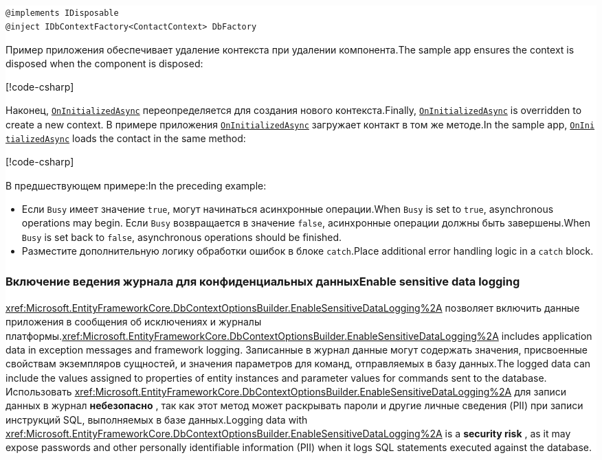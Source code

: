 ```razor
@implements IDisposable
@inject IDbContextFactory<ContactContext> DbFactory
```

<span data-ttu-id="4f593-220">Пример приложения обеспечивает удаление контекста при удалении компонента.</span><span class="sxs-lookup"><span data-stu-id="4f593-220">The sample app ensures the context is disposed when the component is disposed:</span></span>

[!code-csharp[](./common/samples/3.x/:::no-loc(Blazor):::ServerEFCoreSample/:::no-loc(Blazor):::ServerDbContextExample/Pages/EditContact.razor?name=snippet1)]

<span data-ttu-id="4f593-221">Наконец, [`OnInitializedAsync`](xref:blazor/components/lifecycle) переопределяется для создания нового контекста.</span><span class="sxs-lookup"><span data-stu-id="4f593-221">Finally, [`OnInitializedAsync`](xref:blazor/components/lifecycle) is overridden to create a new context.</span></span> <span data-ttu-id="4f593-222">В примере приложения [`OnInitializedAsync`](xref:blazor/components/lifecycle) загружает контакт в том же методе.</span><span class="sxs-lookup"><span data-stu-id="4f593-222">In the sample app, [`OnInitializedAsync`](xref:blazor/components/lifecycle) loads the contact in the same method:</span></span>

[!code-csharp[](./common/samples/3.x/:::no-loc(Blazor):::ServerEFCoreSample/:::no-loc(Blazor):::ServerDbContextExample/Pages/EditContact.razor?name=snippet2)]

<span data-ttu-id="4f593-223">В предшествующем примере:</span><span class="sxs-lookup"><span data-stu-id="4f593-223">In the preceding example:</span></span>

* <span data-ttu-id="4f593-224">Если `Busy` имеет значение `true`, могут начинаться асинхронные операции.</span><span class="sxs-lookup"><span data-stu-id="4f593-224">When `Busy` is set to `true`, asynchronous operations may begin.</span></span> <span data-ttu-id="4f593-225">Если `Busy` возвращается в значение `false`, асинхронные операции должны быть завершены.</span><span class="sxs-lookup"><span data-stu-id="4f593-225">When `Busy` is set back to `false`, asynchronous operations should be finished.</span></span>
* <span data-ttu-id="4f593-226">Разместите дополнительную логику обработки ошибок в блоке `catch`.</span><span class="sxs-lookup"><span data-stu-id="4f593-226">Place additional error handling logic in a `catch` block.</span></span>

<h3 id="enable-sensitive-data-logging"><span data-ttu-id="4f593-227">Включение ведения журнала для конфиденциальных данных</span><span class="sxs-lookup"><span data-stu-id="4f593-227">Enable sensitive data logging</span></span></h3>

<span data-ttu-id="4f593-228"><xref:Microsoft.EntityFrameworkCore.DbContextOptionsBuilder.EnableSensitiveDataLogging%2A> позволяет включить данные приложения в сообщения об исключениях и журналы платформы.</span><span class="sxs-lookup"><span data-stu-id="4f593-228"><xref:Microsoft.EntityFrameworkCore.DbContextOptionsBuilder.EnableSensitiveDataLogging%2A> includes application data in exception messages and framework logging.</span></span> <span data-ttu-id="4f593-229">Записанные в журнал данные могут содержать значения, присвоенные свойствам экземпляров сущностей, и значения параметров для команд, отправляемых в базу данных.</span><span class="sxs-lookup"><span data-stu-id="4f593-229">The logged data can include the values assigned to properties of entity instances and parameter values for commands sent to the database.</span></span> <span data-ttu-id="4f593-230">Использовать <xref:Microsoft.EntityFrameworkCore.DbContextOptionsBuilder.EnableSensitiveDataLogging%2A> для записи данных в журнал **небезопасно** , так как этот метод может раскрывать пароли и другие личные сведения (PII) при записи инструкций SQL, выполняемых в базе данных.</span><span class="sxs-lookup"><span data-stu-id="4f593-230">Logging data with <xref:Microsoft.EntityFrameworkCore.DbContextOptionsBuilder.EnableSensitiveDataLogging%2A> is a **security risk** , as it may expose passwords and other personally identifiable information (PII) when it logs SQL statements executed against the database.</span></span>
